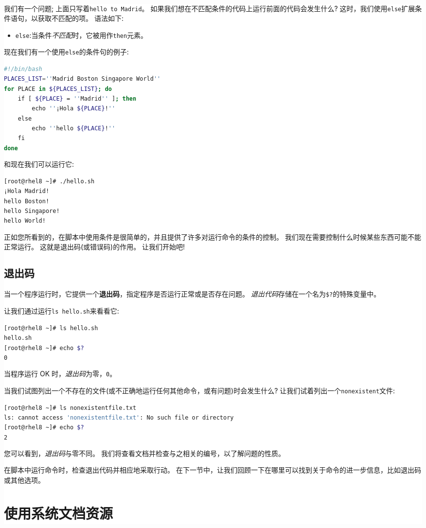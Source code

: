 我们有一个问题; 上面只写着`hello to Madrid`。 如果我们想在不匹配条件的代码上运行前面的代码会发生什么? 这时，我们使用`else`扩展条件语句，以获取不匹配的项。 语法如下:

*   `else`:当条件*不匹配*时，它被用作`then`元素。

现在我们有一个使用`else`的条件句的例子:

```sh
#!/bin/bash
PLACES_LIST=''Madrid Boston Singapore World''
for PLACE in ${PLACES_LIST}; do
    if [ ${PLACE} = ''Madrid'' ]; then
        echo ''¡Hola ${PLACE}!''
    else
        echo ''hello ${PLACE}!''
    fi
done
```

和现在我们可以运行它:

```sh
[root@rhel8 ~]# ./hello.sh 
¡Hola Madrid!
hello Boston!
hello Singapore!
hello World!
```

正如您所看到的，在脚本中使用条件是很简单的，并且提供了许多对运行命令的条件的控制。 我们现在需要控制什么时候某些东西可能不能正常运行。 这就是退出码(或错误码)的作用。 让我们开始吧!

## 退出码

当一个程序运行时，它提供一个**退出码**，指定程序是否运行正常或是否存在问题。 *退出代码*存储在一个名为`$?`的特殊变量中。

让我们通过运行`ls hello.sh`来看看它:

```sh
[root@rhel8 ~]# ls hello.sh 
hello.sh
[root@rhel8 ~]# echo $?
0
```

当程序运行 OK 时，*退出码*为零，`0`。

当我们试图列出一个不存在的文件(或不正确地运行任何其他命令，或有问题)时会发生什么? 让我们试着列出一个`nonexistent`文件:

```sh
[root@rhel8 ~]# ls nonexistentfile.txt
ls: cannot access 'nonexistentfile.txt': No such file or directory
[root@rhel8 ~]# echo $?
2
```

您可以看到，*退出码*与零不同。 我们将查看文档并检查与之相关的编号，以了解问题的性质。

在脚本中运行命令时，检查退出代码并相应地采取行动。 在下一节中，让我们回顾一下在哪里可以找到关于命令的进一步信息，比如退出码或其他选项。

# 使用系统文档资源
